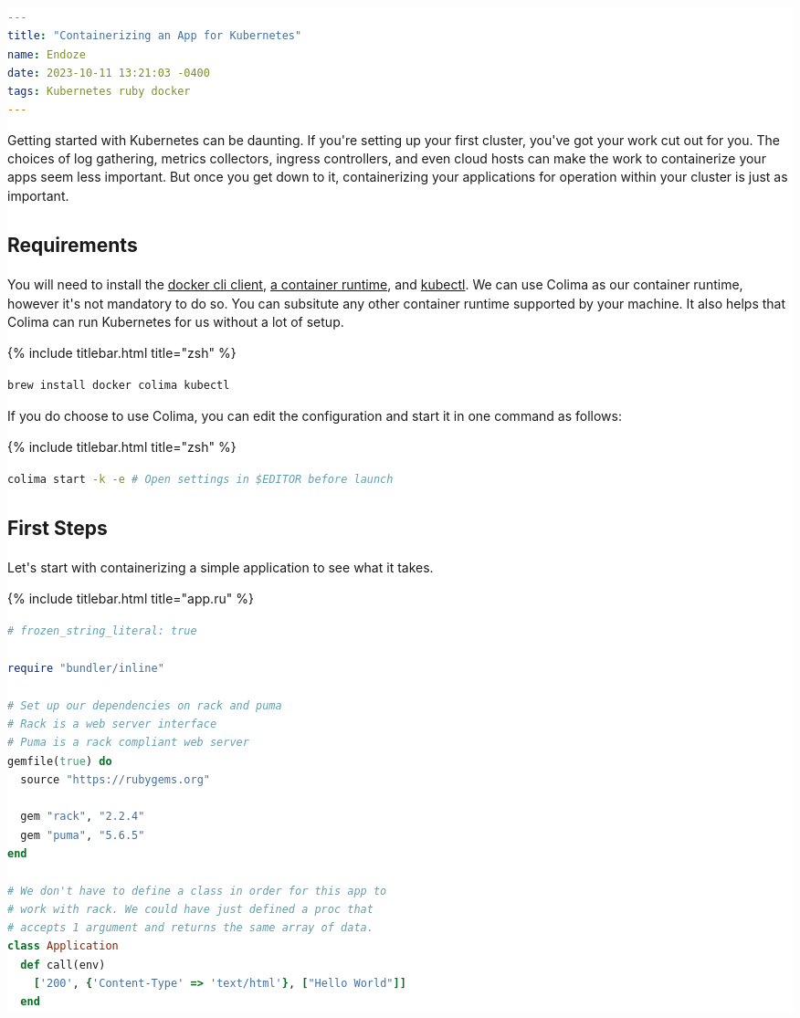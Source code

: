 ```yaml
---
title: "Containerizing an App for Kubernetes"
name: Endoze
date: 2023-10-11 13:21:03 -0400
tags: Kubernetes ruby docker
---
```


Getting started with Kubernetes can be daunting. If you're setting up your first
cluster, you've got your work cut out for you. The choices of log gathering,
metrics collectors, ingress controllers, and even cloud hosts can make the work
to containerize your apps seem less important. But once you get down to it,
containerizing your applications for operation within your cluster is just as
important.

## Requirements

You will need to install the [docker cli client](https://github.com/docker/cli),
[a container runtime](https://github.com/abiosoft/colima), and
[kubectl](https://github.com/kubernetes/kubectl). We can use Colima as our
container runtime, however it's not mandatory to do so. You can subsitute any
other container runtime supported by your machine. It also helps that Colima can
run Kubernetes for us without a lot of setup.

{% include titlebar.html title="zsh" %}

```zsh
brew install docker colima kubectl
```

If you do choose to use Colima, you can edit the configuration and start it in
one command as follows:

{% include titlebar.html title="zsh" %}

```zsh
colima start -k -e # Open settings in $EDITOR before launch
```

## First Steps

Let's start with containerizing a simple application to see what it takes.

{% include titlebar.html title="app.ru" %}

```ruby
# frozen_string_literal: true

require "bundler/inline"

# Set up our dependencies on rack and puma
# Rack is a web server interface
# Puma is a rack compliant web server
gemfile(true) do
  source "https://rubygems.org"

  gem "rack", "2.2.4"
  gem "puma", "5.6.5"
end

# We don't have to define a class in order for this app to
# work with rack. We could have just defined a proc that 
# accepts 1 argument and returns the same array of data.
class Application
  def call(env)
    ['200', {'Content-Type' => 'text/html'}, ["Hello World"]]
  end
```